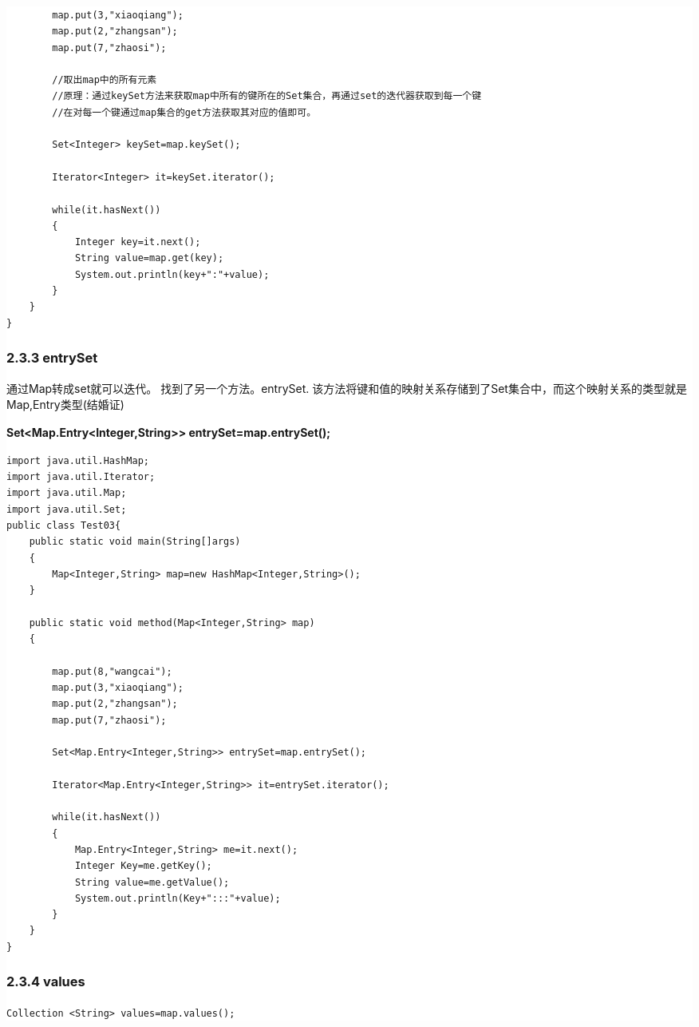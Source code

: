 ```
        map.put(3,"xiaoqiang");
        map.put(2,"zhangsan");
        map.put(7,"zhaosi");
        
        //取出map中的所有元素
        //原理：通过keySet方法来获取map中所有的键所在的Set集合，再通过set的迭代器获取到每一个键
        //在对每一个键通过map集合的get方法获取其对应的值即可。
        
        Set<Integer> keySet=map.keySet();
        
        Iterator<Integer> it=keySet.iterator();
        
        while(it.hasNext())
        {
            Integer key=it.next();
            String value=map.get(key);
            System.out.println(key+":"+value);
        }
    }
}
```
### 2.3.3 entrySet
通过Map转成set就可以迭代。
找到了另一个方法。entrySet.
该方法将键和值的映射关系存储到了Set集合中，而这个映射关系的类型就是Map,Entry类型(结婚证)

**Set<Map.Entry<Integer,String>> entrySet=map.entrySet();**
```
import java.util.HashMap;
import java.util.Iterator;
import java.util.Map;
import java.util.Set;
public class Test03{
    public static void main(String[]args)
    {
        Map<Integer,String> map=new HashMap<Integer,String>();
    }
    
    public static void method(Map<Integer,String> map)
    {
        
        map.put(8,"wangcai");
        map.put(3,"xiaoqiang");
        map.put(2,"zhangsan");
        map.put(7,"zhaosi");
        
        Set<Map.Entry<Integer,String>> entrySet=map.entrySet();
        
        Iterator<Map.Entry<Integer,String>> it=entrySet.iterator();
        
        while(it.hasNext())
        {
            Map.Entry<Integer,String> me=it.next();
            Integer Key=me.getKey();
            String value=me.getValue();
            System.out.println(Key+":::"+value);
        }
    }
}
```
### 2.3.4 values
```
Collection <String> values=map.values();
```